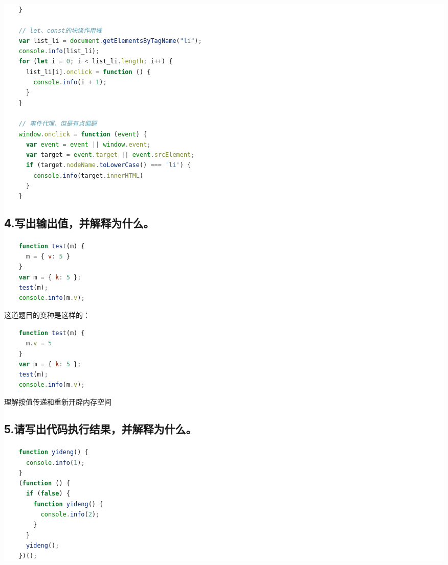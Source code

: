 ```js
    }

    // let、const的块级作用域
    var list_li = document.getElementsByTagName("li");
    console.info(list_li);
    for (let i = 0; i < list_li.length; i++) {
      list_li[i].onclick = function () {
        console.info(i + 1);
      }
    }

    // 事件代理，但是有点偏题
    window.onclick = function (event) {
      var event = event || window.event;
      var target = event.target || event.srcElement;
      if (target.nodeName.toLowerCase() === 'li') {
        console.info(target.innerHTML)
      }
    }
```

## 4.写出输出值，并解释为什么。

```js
    function test(m) {
      m = { v: 5 }
    }
    var m = { k: 5 };
    test(m);
    console.info(m.v);
```

这道题目的变种是这样的：

```js
    function test(m) {
      m.v = 5
    }
    var m = { k: 5 };
    test(m);
    console.info(m.v);
```

理解按值传递和重新开辟内存空间

## 5.请写出代码执行结果，并解释为什么。

```js
    function yideng() {
      console.info(1);
    }
    (function () {
      if (false) {
        function yideng() {
          console.info(2);
        }
      }
      yideng();
    })();
```
